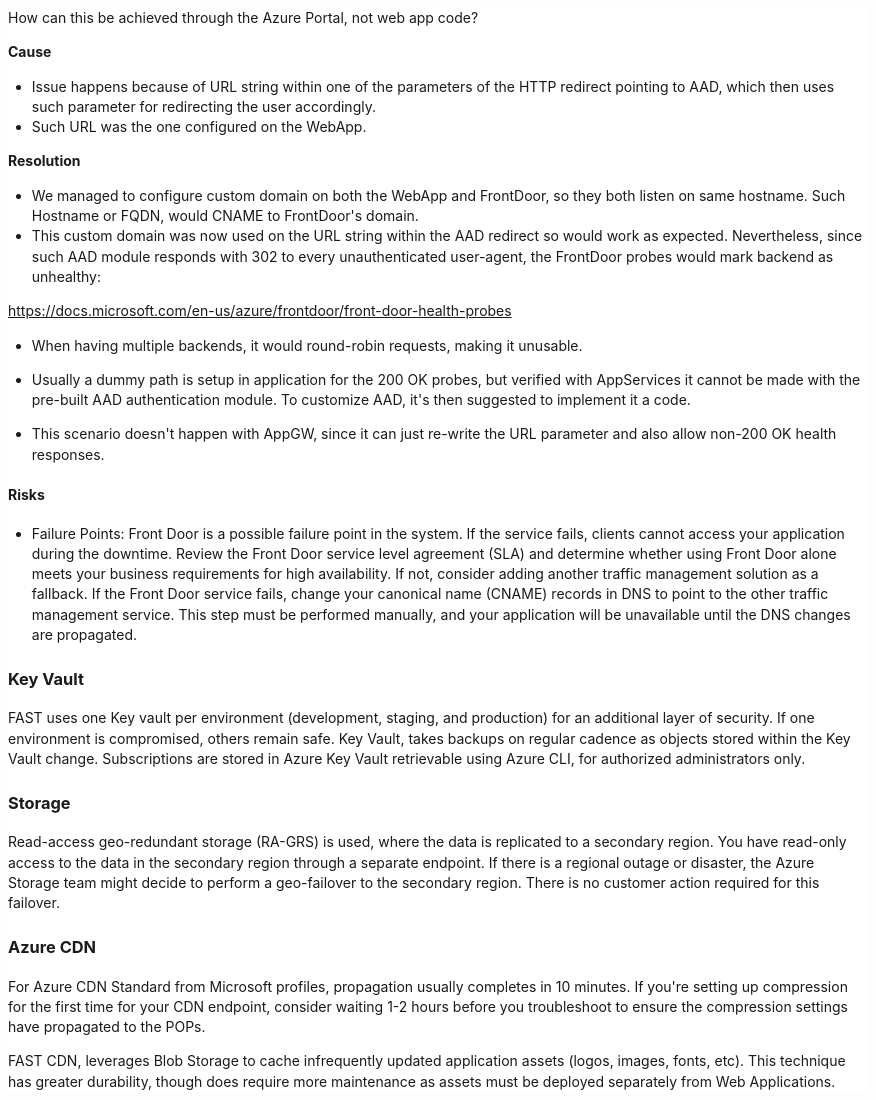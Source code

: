 How can this be achieved through the Azure Portal, not web app code?

**Cause**
- Issue happens because of URL string within one of the parameters of the HTTP redirect pointing to AAD, which then uses such parameter for redirecting the user accordingly.
- Such URL was the one configured on the WebApp.

**Resolution**
- We managed to configure custom domain on both the WebApp and FrontDoor, so they both listen on same hostname. Such Hostname or FQDN, would CNAME to FrontDoor's domain.
- This custom domain was now used on the URL string within the AAD redirect so would work as expected. Nevertheless, since such AAD module responds with 302 to every unauthenticated user-agent, the FrontDoor probes would mark backend as unhealthy:

https://docs.microsoft.com/en-us/azure/frontdoor/front-door-health-probes

- When having multiple backends, it would round-robin requests, making it unusable.
- Usually a dummy path is setup in application for the 200 OK probes, but verified with AppServices it cannot be made with the pre-built AAD authentication module. To customize AAD, it's then suggested to implement it a code.

- This scenario doesn't happen with AppGW, since it can just re-write the URL parameter and also allow non-200 OK health responses.

#### Risks
* Failure Points: Front Door is a possible failure point in the system. If the service fails, clients cannot access your application during the downtime. Review the Front Door service level agreement (SLA) and determine whether using Front Door alone meets your business requirements for high availability. If not, consider adding another traffic management solution as a fallback. If the Front Door service fails, change your canonical name (CNAME) records in DNS to point to the other traffic management service. This step must be performed manually, and your application will be unavailable until the DNS changes are propagated.

### Key Vault
FAST uses one Key vault per environment (development, staging, and production) for an additional layer of security. If one environment is compromised, others remain safe. Key Vault, takes backups on regular cadence as objects stored within the Key Vault change.  Subscriptions are stored in Azure Key Vault retrievable using Azure CLI, for authorized administrators only.

### Storage
Read-access geo-redundant storage (RA-GRS) is used, where the data is replicated to a secondary region. You have read-only access to the data in the secondary region through a separate endpoint. If there is a regional outage or disaster, the Azure Storage team might decide to perform a geo-failover to the secondary region. There is no customer action required for this failover.

### Azure CDN
For Azure CDN Standard from Microsoft profiles, propagation usually completes in 10 minutes. If you're setting up compression for the first time for your CDN endpoint, consider waiting 1-2 hours before you troubleshoot to ensure the compression settings have propagated to the POPs. 

FAST CDN, leverages Blob Storage to cache infrequently updated application assets (logos, images, fonts, etc). This technique has greater durability, though does require more maintenance as assets must be deployed separately from Web Applications.

